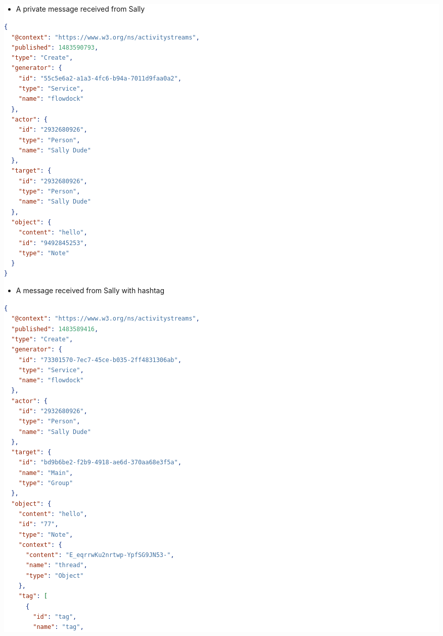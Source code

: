 - A private message received from Sally

```json
{
  "@context": "https://www.w3.org/ns/activitystreams",
  "published": 1483590793,
  "type": "Create",
  "generator": {
    "id": "55c5e6a2-a1a3-4fc6-b94a-7011d9faa0a2",
    "type": "Service",
    "name": "flowdock"
  },
  "actor": {
    "id": "2932680926",
    "type": "Person",
    "name": "Sally Dude"
  },
  "target": {
    "id": "2932680926",
    "type": "Person",
    "name": "Sally Dude"
  },
  "object": {
    "content": "hello",
    "id": "9492845253",
    "type": "Note"
  }
}
```

- A message received from Sally with hashtag

```json
{
  "@context": "https://www.w3.org/ns/activitystreams",
  "published": 1483589416,
  "type": "Create",
  "generator": {
    "id": "73301570-7ec7-45ce-b035-2ff4831306ab",
    "type": "Service",
    "name": "flowdock"
  },
  "actor": {
    "id": "2932680926",
    "type": "Person",
    "name": "Sally Dude"
  },
  "target": {
    "id": "bd9b6be2-f2b9-4918-ae6d-370aa68e3f5a",
    "name": "Main",
    "type": "Group"
  },
  "object": {
    "content": "hello",
    "id": "77",
    "type": "Note",
    "context": {
      "content": "E_eqrrwKu2nrtwp-YpfSG9JN53-",
      "name": "thread",
      "type": "Object"
    },
    "tag": [
      {
        "id": "tag",
        "name": "tag",
```
